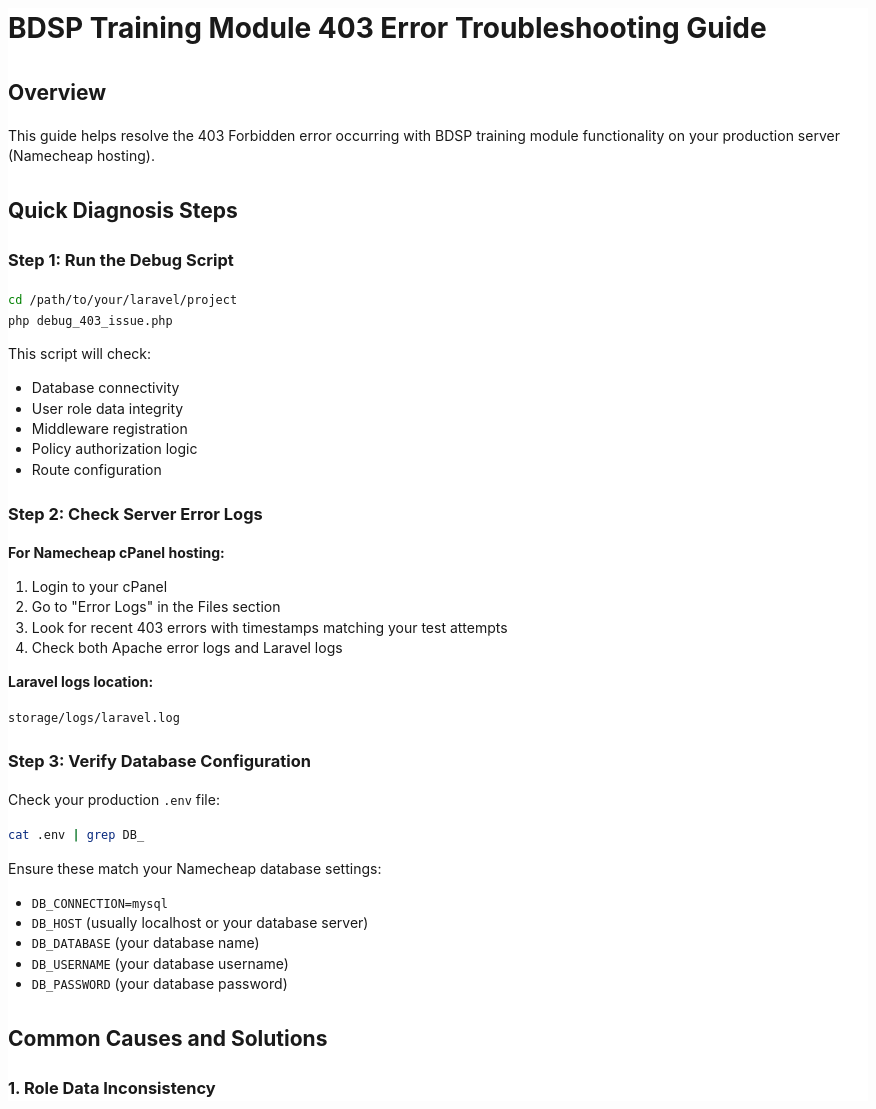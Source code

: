 # BDSP Training Module 403 Error Troubleshooting Guide

## Overview
This guide helps resolve the 403 Forbidden error occurring with BDSP training module functionality on your production server (Namecheap hosting).

## Quick Diagnosis Steps

### Step 1: Run the Debug Script
```bash
cd /path/to/your/laravel/project
php debug_403_issue.php
```

This script will check:
- Database connectivity
- User role data integrity
- Middleware registration
- Policy authorization logic
- Route configuration

### Step 2: Check Server Error Logs

**For Namecheap cPanel hosting:**
1. Login to your cPanel
2. Go to "Error Logs" in the Files section
3. Look for recent 403 errors with timestamps matching your test attempts
4. Check both Apache error logs and Laravel logs

**Laravel logs location:**
```
storage/logs/laravel.log
```

### Step 3: Verify Database Configuration

Check your production `.env` file:
```bash
cat .env | grep DB_
```

Ensure these match your Namecheap database settings:
- `DB_CONNECTION=mysql`
- `DB_HOST` (usually localhost or your database server)
- `DB_DATABASE` (your database name)
- `DB_USERNAME` (your database username)
- `DB_PASSWORD` (your database password)

## Common Causes and Solutions

### 1. Role Data Inconsistency

